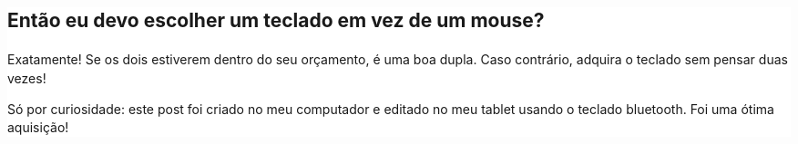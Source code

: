 ## Então eu devo escolher um teclado em vez de um mouse?

Exatamente! Se os dois estiverem dentro do seu orçamento, é uma boa dupla. Caso contrário, adquira o teclado sem pensar duas vezes!

Só por curiosidade: este post foi criado no meu computador e editado no meu tablet usando o teclado bluetooth. Foi uma ótima aquisição!

[xda-note-2014]: <http://forum.xda-developers.com/galaxy-note-10-2014>
[kies]: <http://www.samsung.com/br/kies>
[download-kitkat]: <http://www.sammobile.com/firmwares/3/?download=31598>
[odin]: <http://odindownload.com>
[microsoft-wedge]: <http://www.microsoft.com/hardware/en-us/p/wedge-mobile-keyboard>
[adaptador-micro-usb]: <http://www.samsung.com/us/mobile/cell-phones-accessories/ET-R205UBEGSTA>
[markdown]: <http://daringfireball.net/projects/markdown>

[post-root]: <{% post root %}>
[post-xposed]: <{% post xposed %}>
[post-galaxy-note-ii]: <{% post galaxy-note-ii %}>
[post-gestos]: <{% post app-gestos %}>
[post-backup]: <{% post backup %}>
[post-launchers]: <{% post launchers %}>

[xposed-appsettings]: <{% xposed_module de.robv.android.xposed.mods.appsettings %}>
[xposed-wanan]: <{% xposed_module ma.wanam.xposed %}>
[xposed-sdcard]: <{% xposed_module kz.virtex.android.sdcardfix %}>
[xposed-immerseme]: <{% xposed_module com.mohammadag.immerseme %}>

[app-nova-launcher]: <{% play_store com.teslacoilsw.launcher %}>
[app-build-prop]: <{% play_store com.jrummy.apps.build.prop.editor %}>
[app-gesture-control]: <{% play_store com.goodmooddroid.gesturecontrol %}>
[app-spen-control]: <{% play_store com.gmd.spencontrol %}>
[app-notifier-pro]: <{% play_store com.nlucas.notificationtoaster %}>
[app-popup-widget]: <{% play_store com.ss.popupWidget %}>
[app-lecture-notes]: <{% play_store com.acadoid.lecturenotes %}>
[app-note-anytime]: <{% play_store com.metamoji.noteanytime2 %}>
[app-lecture-videos]: <{% play_store com.acadoid.lecturevideos %}>
[app-swiftkey]: <{% play_store com.touchtype.swiftkey %}>
[app-keyboard-helper]: <{% play_store com.apedroid.hwkeyboardhelper %}>
[app-myscript-stylus]: <{% play_store com.visionobjects.stylusmobile.v3_2_store %}>
[app-mazec]: <{% play_store com.metamoji.mazecen %}>
[app-lightpaper]: <{% play_store com.clockworkengine.android.LightPaper %}>
[app-jotterpad]: <{% play_store com.jotterpad.x %}>
[app-officesuite]: <{% play_store com.mobisystems.editor.office_registered %}>
[app-msoffice]: <{% play_store com.microsoft.office.officehub %}>
[app-titanium-backup]: <{% play_store com.keramidas.TitaniumBackup %}>
[app-myscript-notes]: <{% play_store com.visionobjects.notesmobile %}>